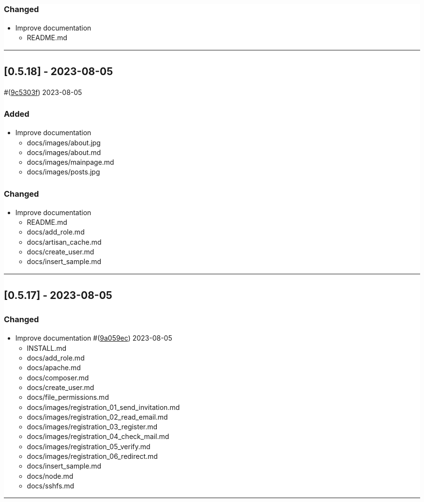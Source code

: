 ### Changed
- Improve documentation
  - README.md

---

## [0.5.18] - 2023-08-05

#([9c5303f](https://github.com/oldblogs/blog2019-04-26/commit/9c5303f06447b2cf31357358ec2c9adb40c5f147))  2023-08-05

### Added
- Improve documentation
  - docs/images/about.jpg
  - docs/images/about.md
  - docs/images/mainpage.md
  - docs/images/posts.jpg

### Changed
- Improve documentation
  - README.md
  - docs/add_role.md
  - docs/artisan_cache.md
  - docs/create_user.md
  - docs/insert_sample.md

---

## [0.5.17] - 2023-08-05

### Changed
- Improve documentation #([9a059ec](https://github.com/oldblogs/blog2019-04-26/commit/9a059ece476f2be407b44f50835f59888f59778d))  2023-08-05
  - INSTALL.md
  - docs/add_role.md
  - docs/apache.md
  - docs/composer.md
  - docs/create_user.md
  - docs/file_permissions.md
  - docs/images/registration_01_send_invitation.md
  - docs/images/registration_02_read_email.md
  - docs/images/registration_03_register.md
  - docs/images/registration_04_check_mail.md
  - docs/images/registration_05_verify.md
  - docs/images/registration_06_redirect.md
  - docs/insert_sample.md
  - docs/node.md
  - docs/sshfs.md

---
